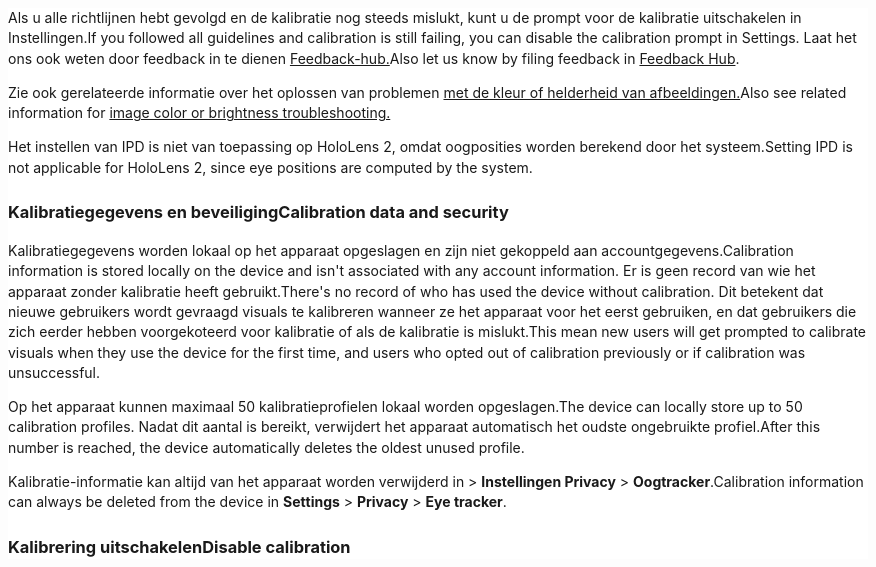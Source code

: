 <span data-ttu-id="1216f-188">Als u alle richtlijnen hebt gevolgd en de kalibratie nog steeds mislukt, kunt u de prompt voor de kalibratie uitschakelen in Instellingen.</span><span class="sxs-lookup"><span data-stu-id="1216f-188">If you followed all guidelines and calibration is still failing, you can disable the calibration prompt in Settings.</span></span> <span data-ttu-id="1216f-189">Laat het ons ook weten door feedback in te dienen [Feedback-hub.](hololens-feedback.md)</span><span class="sxs-lookup"><span data-stu-id="1216f-189">Also let us know by filing feedback in [Feedback Hub](hololens-feedback.md).</span></span>

<span data-ttu-id="1216f-190">Zie ook gerelateerde informatie over het oplossen van problemen [met de kleur of helderheid van afbeeldingen.](hololens2-fit-comfort-faq.md#hologram-image-color-or-brightness-does-not-look-right)</span><span class="sxs-lookup"><span data-stu-id="1216f-190">Also see related information for [image color or brightness troubleshooting.](hololens2-fit-comfort-faq.md#hologram-image-color-or-brightness-does-not-look-right)</span></span>

<span data-ttu-id="1216f-191">Het instellen van IPD is niet van toepassing op HoloLens 2, omdat oogposities worden berekend door het systeem.</span><span class="sxs-lookup"><span data-stu-id="1216f-191">Setting IPD is not applicable for HoloLens 2, since eye positions are computed by the system.</span></span> 

### <a name="calibration-data-and-security"></a><span data-ttu-id="1216f-192">Kalibratiegegevens en beveiliging</span><span class="sxs-lookup"><span data-stu-id="1216f-192">Calibration data and security</span></span>

<span data-ttu-id="1216f-193">Kalibratiegegevens worden lokaal op het apparaat opgeslagen en zijn niet gekoppeld aan accountgegevens.</span><span class="sxs-lookup"><span data-stu-id="1216f-193">Calibration information is stored locally on the device and isn't associated with any account information.</span></span> <span data-ttu-id="1216f-194">Er is geen record van wie het apparaat zonder kalibratie heeft gebruikt.</span><span class="sxs-lookup"><span data-stu-id="1216f-194">There's no record of who has used the device without calibration.</span></span> <span data-ttu-id="1216f-195">Dit betekent dat nieuwe gebruikers wordt gevraagd visuals te kalibreren wanneer ze het apparaat voor het eerst gebruiken, en dat gebruikers die zich eerder hebben voorgekoteerd voor kalibratie of als de kalibratie is mislukt.</span><span class="sxs-lookup"><span data-stu-id="1216f-195">This mean new users will get prompted to calibrate visuals when they use the device for the first time, and users who opted out of calibration previously or if calibration was unsuccessful.</span></span>

<span data-ttu-id="1216f-196">Op het apparaat kunnen maximaal 50 kalibratieprofielen lokaal worden opgeslagen.</span><span class="sxs-lookup"><span data-stu-id="1216f-196">The device can locally store up to 50 calibration profiles.</span></span> <span data-ttu-id="1216f-197">Nadat dit aantal is bereikt, verwijdert het apparaat automatisch het oudste ongebruikte profiel.</span><span class="sxs-lookup"><span data-stu-id="1216f-197">After this number is reached, the device automatically deletes the oldest unused profile.</span></span>

<span data-ttu-id="1216f-198">Kalibratie-informatie kan altijd van het apparaat worden verwijderd in  >  **Instellingen Privacy**  >  **Oogtracker**.</span><span class="sxs-lookup"><span data-stu-id="1216f-198">Calibration information can always be deleted from the device in **Settings** > **Privacy** > **Eye tracker**.</span></span>  

### <a name="disable-calibration"></a><span data-ttu-id="1216f-199">Kalibrering uitschakelen</span><span class="sxs-lookup"><span data-stu-id="1216f-199">Disable calibration</span></span>
